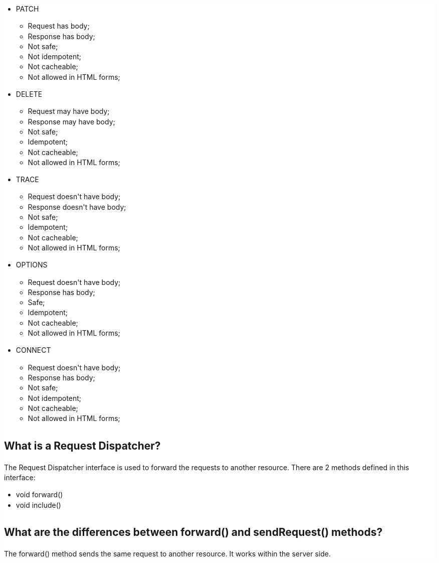 - PATCH
  - Request has body;
  - Response has body;
  - Not safe;
  - Not idempotent;
  - Not cacheable;
  - Not allowed in HTML forms;
  
- DELETE
  - Request may have body;
  - Response may have body;
  - Not safe;
  - Idempotent;
  - Not cacheable;
  - Not allowed in HTML forms;
  
- TRACE
  - Request doesn't have body;
  - Response doesn't have body;
  - Not safe;
  - Idempotent;
  - Not cacheable;
  - Not allowed in HTML forms;
  
- OPTIONS
  - Request doesn't have body;
  - Response has body;
  - Safe;
  - Idempotent;
  - Not cacheable;
  - Not allowed in HTML forms;

- CONNECT
  - Request doesn't have body;
  - Response has body;
  - Not safe;
  - Not idempotent;
  - Not cacheable;
  - Not allowed in HTML forms;


## What is a Request Dispatcher?

The Request Dispatcher interface is used to forward the requests to another resource.
There are 2 methods defined in this interface: 
- void forward()
- void include()


## What are the differences between forward() and sendRequest() methods?

The forward() method sends the same request to another resource.
It works within the server side.
